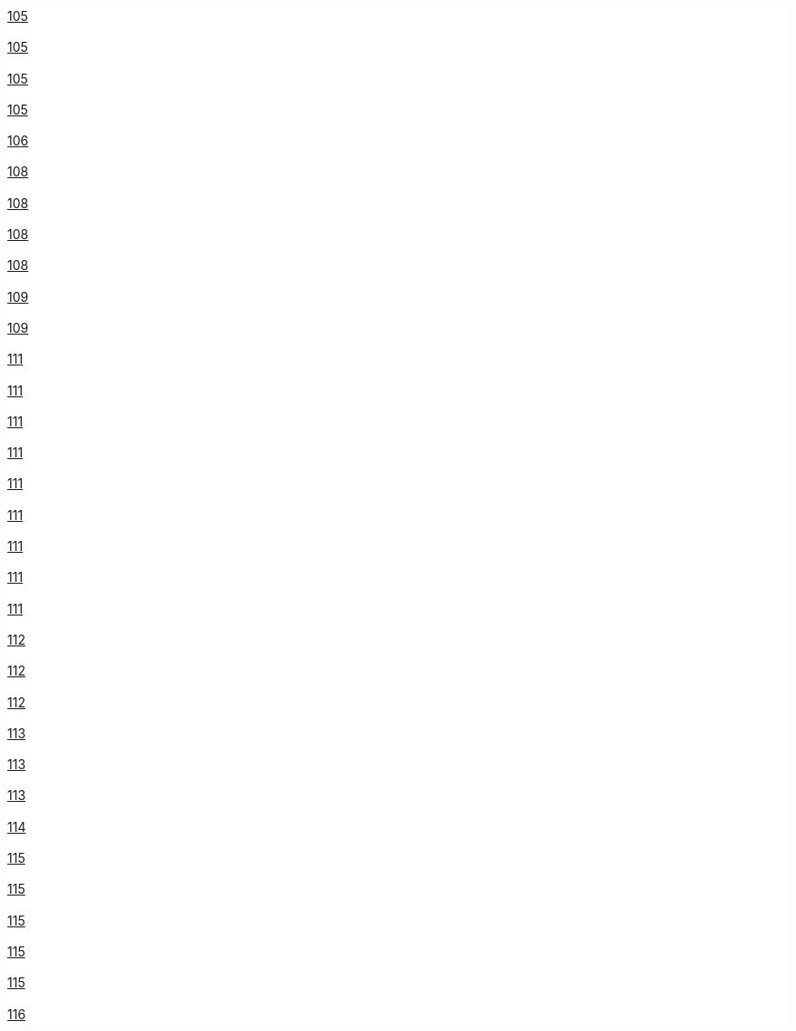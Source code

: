 [105](#interactivity-usage-metric-definitions)

[105](#introduction-16)

[105](#interactivity-summary)

[105](#interactivity-event-list)

[106](#interactivity-usage-reporting-scheme)

[108](#interactivity-metrics)

[108](#interactivity-usage-reporting-protocol)

[108](#general-17)

[108](#report-format-1)

[109](#reporting-protocol)

[109](#service-interactivity-support-via-event-signaling-and-dash-apis)

[111](#annex-a-informative-example-dash-client-behaviour)

[111](#a.1-introduction)

[111](#a.2-overview)

[111](#a.3-segment-list-generation)

[111](#a.4-seeking)

[111](#a.5-support-for-trick-modes)

[111](#a.6-switching-representations)

[111](#a.7-reaction-to-error-codes)

[111](#a.8-encoder-clock-drift-control)

[112](#a.9-handling-partial-file-responses)

[112](#a.10-utilization-of-qos-information)

[112](#a.11-utilization-of-quality-metadata)

[113](#annex-b-normative-media-presentation-description-schema)

[113](#b.1-introduction)

[113](#b.2-main-schema)

[114](#b.3-3gpp-extension-schema)

[115](#annex-c-normative-descriptor-scheme-definitions)

[115](#c.1-introduction)

[115](#c.2-void)

[115](#c.3-void)

[115](#c.4-3d-video-disparity-range-descriptor-scheme)

[116](#c.5-3d-video-display-information-scheme)

